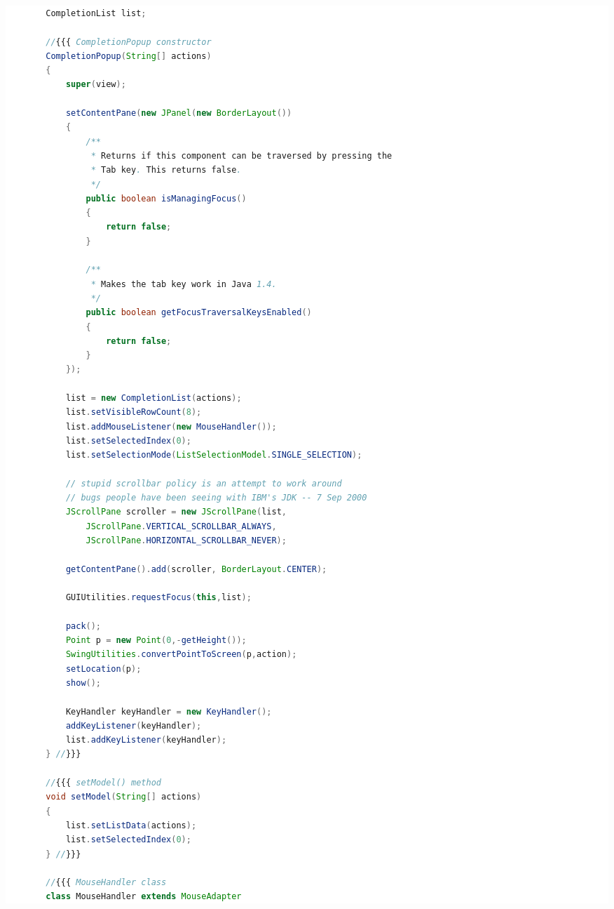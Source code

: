 ```java
		CompletionList list;

		//{{{ CompletionPopup constructor
		CompletionPopup(String[] actions)
		{
			super(view);

			setContentPane(new JPanel(new BorderLayout())
			{
				/**
				 * Returns if this component can be traversed by pressing the
				 * Tab key. This returns false.
				 */
				public boolean isManagingFocus()
				{
					return false;
				}

				/**
				 * Makes the tab key work in Java 1.4.
				 */
				public boolean getFocusTraversalKeysEnabled()
				{
					return false;
				}
			});

			list = new CompletionList(actions);
			list.setVisibleRowCount(8);
			list.addMouseListener(new MouseHandler());
			list.setSelectedIndex(0);
			list.setSelectionMode(ListSelectionModel.SINGLE_SELECTION);

			// stupid scrollbar policy is an attempt to work around
			// bugs people have been seeing with IBM's JDK -- 7 Sep 2000
			JScrollPane scroller = new JScrollPane(list,
				JScrollPane.VERTICAL_SCROLLBAR_ALWAYS,
				JScrollPane.HORIZONTAL_SCROLLBAR_NEVER);

			getContentPane().add(scroller, BorderLayout.CENTER);

			GUIUtilities.requestFocus(this,list);

			pack();
			Point p = new Point(0,-getHeight());
			SwingUtilities.convertPointToScreen(p,action);
			setLocation(p);
			show();

			KeyHandler keyHandler = new KeyHandler();
			addKeyListener(keyHandler);
			list.addKeyListener(keyHandler);
		} //}}}

		//{{{ setModel() method
		void setModel(String[] actions)
		{
			list.setListData(actions);
			list.setSelectedIndex(0);
		} //}}}

		//{{{ MouseHandler class
		class MouseHandler extends MouseAdapter
```